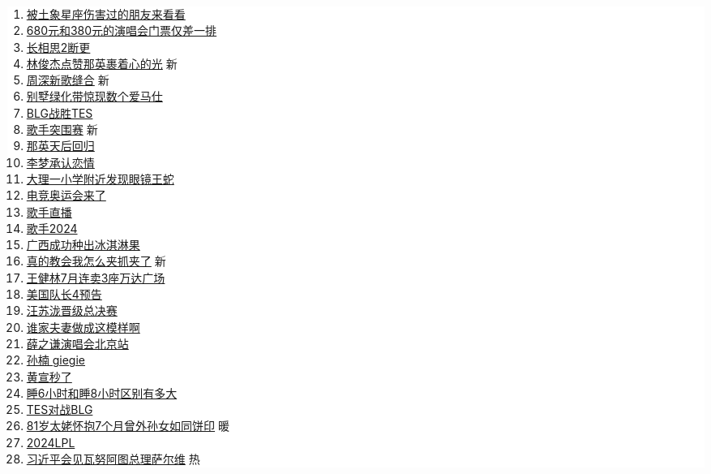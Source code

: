 1. [被土象星座伤害过的朋友来看看](https://s.weibo.com//weibo?q=%23%E8%A2%AB%E5%9C%9F%E8%B1%A1%E6%98%9F%E5%BA%A7%E4%BC%A4%E5%AE%B3%E8%BF%87%E7%9A%84%E6%9C%8B%E5%8F%8B%E6%9D%A5%E7%9C%8B%E7%9C%8B%23&t=31&band_rank=24&Refer=top)
1. [680元和380元的演唱会门票仅差一排](https://s.weibo.com//weibo?q=%23680%E5%85%83%E5%92%8C380%E5%85%83%E7%9A%84%E6%BC%94%E5%94%B1%E4%BC%9A%E9%97%A8%E7%A5%A8%E4%BB%85%E5%B7%AE%E4%B8%80%E6%8E%92%23&t=31&band_rank=25&Refer=top)
1. [长相思2断更](https://s.weibo.com//weibo?q=%E9%95%BF%E7%9B%B8%E6%80%9D2%E6%96%AD%E6%9B%B4&t=31&band_rank=26&Refer=top)
1. [林俊杰点赞那英裹着心的光](https://s.weibo.com//weibo?q=%23%E6%9E%97%E4%BF%8A%E6%9D%B0%E7%82%B9%E8%B5%9E%E9%82%A3%E8%8B%B1%E8%A3%B9%E7%9D%80%E5%BF%83%E7%9A%84%E5%85%89%23&t=31&band_rank=27&Refer=top)
   新
1. [周深新歌缝合](https://s.weibo.com//weibo?q=%23%E5%91%A8%E6%B7%B1%E6%96%B0%E6%AD%8C%E7%BC%9D%E5%90%88%23&t=31&band_rank=28&Refer=top)
   新
1. [别墅绿化带惊现数个爱马仕](https://s.weibo.com//weibo?q=%23%E5%88%AB%E5%A2%85%E7%BB%BF%E5%8C%96%E5%B8%A6%E6%83%8A%E7%8E%B0%E6%95%B0%E4%B8%AA%E7%88%B1%E9%A9%AC%E4%BB%95%23&t=31&band_rank=29&Refer=top)
1. [BLG战胜TES](https://s.weibo.com//weibo?q=%23BLG%E6%88%98%E8%83%9CTES%23&t=31&band_rank=30&Refer=top)
1. [歌手突围赛](https://s.weibo.com//weibo?q=%E6%AD%8C%E6%89%8B%E7%AA%81%E5%9B%B4%E8%B5%9B&t=31&band_rank=31&Refer=top)
   新
1. [那英天后回归](https://s.weibo.com//weibo?q=%E9%82%A3%E8%8B%B1%E5%A4%A9%E5%90%8E%E5%9B%9E%E5%BD%92&t=31&band_rank=32&Refer=top)
1. [李梦承认恋情](https://s.weibo.com//weibo?q=%23%E6%9D%8E%E6%A2%A6%E6%89%BF%E8%AE%A4%E6%81%8B%E6%83%85%23&t=31&band_rank=33&Refer=top)
1. [大理一小学附近发现眼镜王蛇](https://s.weibo.com//weibo?q=%23%E5%A4%A7%E7%90%86%E4%B8%80%E5%B0%8F%E5%AD%A6%E9%99%84%E8%BF%91%E5%8F%91%E7%8E%B0%E7%9C%BC%E9%95%9C%E7%8E%8B%E8%9B%87%23&t=31&band_rank=34&Refer=top)
1. [电竞奥运会来了](https://s.weibo.com//weibo?q=%23%E7%94%B5%E7%AB%9E%E5%A5%A5%E8%BF%90%E4%BC%9A%E6%9D%A5%E4%BA%86%23&t=31&band_rank=35&Refer=top)
1. [歌手直播](https://s.weibo.com//weibo?q=%E6%AD%8C%E6%89%8B%E7%9B%B4%E6%92%AD&t=31&band_rank=36&Refer=top)
1. [歌手2024](https://s.weibo.com//weibo?q=%E6%AD%8C%E6%89%8B2024&t=31&band_rank=37&Refer=top)
1. [广西成功种出冰淇淋果](https://s.weibo.com//weibo?q=%23%E5%B9%BF%E8%A5%BF%E6%88%90%E5%8A%9F%E7%A7%8D%E5%87%BA%E5%86%B0%E6%B7%87%E6%B7%8B%E6%9E%9C%23&t=31&band_rank=38&Refer=top)
1. [真的教会我怎么夹抓夹了](https://s.weibo.com//weibo?q=%E7%9C%9F%E7%9A%84%E6%95%99%E4%BC%9A%E6%88%91%E6%80%8E%E4%B9%88%E5%A4%B9%E6%8A%93%E5%A4%B9%E4%BA%86&t=31&band_rank=39&Refer=top)
   新
1. [王健林7月连卖3座万达广场](https://s.weibo.com//weibo?q=%23%E7%8E%8B%E5%81%A5%E6%9E%977%E6%9C%88%E8%BF%9E%E5%8D%963%E5%BA%A7%E4%B8%87%E8%BE%BE%E5%B9%BF%E5%9C%BA%23&t=31&band_rank=40&Refer=top)
1. [美国队长4预告](https://s.weibo.com//weibo?q=%23%E7%BE%8E%E5%9B%BD%E9%98%9F%E9%95%BF4%E9%A2%84%E5%91%8A%23&t=31&band_rank=41&Refer=top)
1. [汪苏泷晋级总决赛](https://s.weibo.com//weibo?q=%23%E6%B1%AA%E8%8B%8F%E6%B3%B7%E6%99%8B%E7%BA%A7%E6%80%BB%E5%86%B3%E8%B5%9B%23&t=31&band_rank=42&Refer=top)
1. [谁家夫妻做成这模样啊](https://s.weibo.com//weibo?q=%23%E8%B0%81%E5%AE%B6%E5%A4%AB%E5%A6%BB%E5%81%9A%E6%88%90%E8%BF%99%E6%A8%A1%E6%A0%B7%E5%95%8A%23&t=31&band_rank=43&Refer=top)
1. [薛之谦演唱会北京站](https://s.weibo.com//weibo?q=%E8%96%9B%E4%B9%8B%E8%B0%A6%E6%BC%94%E5%94%B1%E4%BC%9A%E5%8C%97%E4%BA%AC%E7%AB%99&t=31&band_rank=44&Refer=top)
1. [孙楠 giegie](https://s.weibo.com//weibo?q=%E5%AD%99%E6%A5%A0%20giegie&t=31&band_rank=45&Refer=top)
1. [黄宣秒了](https://s.weibo.com//weibo?q=%E9%BB%84%E5%AE%A3%E7%A7%92%E4%BA%86&t=31&band_rank=46&Refer=top)
1. [睡6小时和睡8小时区别有多大](https://s.weibo.com//weibo?q=%23%E7%9D%A16%E5%B0%8F%E6%97%B6%E5%92%8C%E7%9D%A18%E5%B0%8F%E6%97%B6%E5%8C%BA%E5%88%AB%E6%9C%89%E5%A4%9A%E5%A4%A7%23&t=31&band_rank=47&Refer=top)
1. [TES对战BLG](https://s.weibo.com//weibo?q=%23TES%E5%AF%B9%E6%88%98BLG%23&t=31&band_rank=48&Refer=top)
1. [81岁太姥怀抱7个月曾外孙女如同饼印](https://s.weibo.com//weibo?q=%2381%E5%B2%81%E5%A4%AA%E5%A7%A5%E6%80%80%E6%8A%B17%E4%B8%AA%E6%9C%88%E6%9B%BE%E5%A4%96%E5%AD%99%E5%A5%B3%E5%A6%82%E5%90%8C%E9%A5%BC%E5%8D%B0%23&t=31&band_rank=49&Refer=top)
   暖
1. [2024LPL](https://s.weibo.com//weibo?q=2024LPL&t=31&band_rank=50&Refer=top)
1. [习近平会见瓦努阿图总理萨尔维](https://s.weibo.com//weibo?q=%23%E4%B9%A0%E8%BF%91%E5%B9%B3%E4%BC%9A%E8%A7%81%E7%93%A6%E5%8A%AA%E9%98%BF%E5%9B%BE%E6%80%BB%E7%90%86%E8%90%A8%E5%B0%94%E7%BB%B4%23&Refer=new_time)
   热